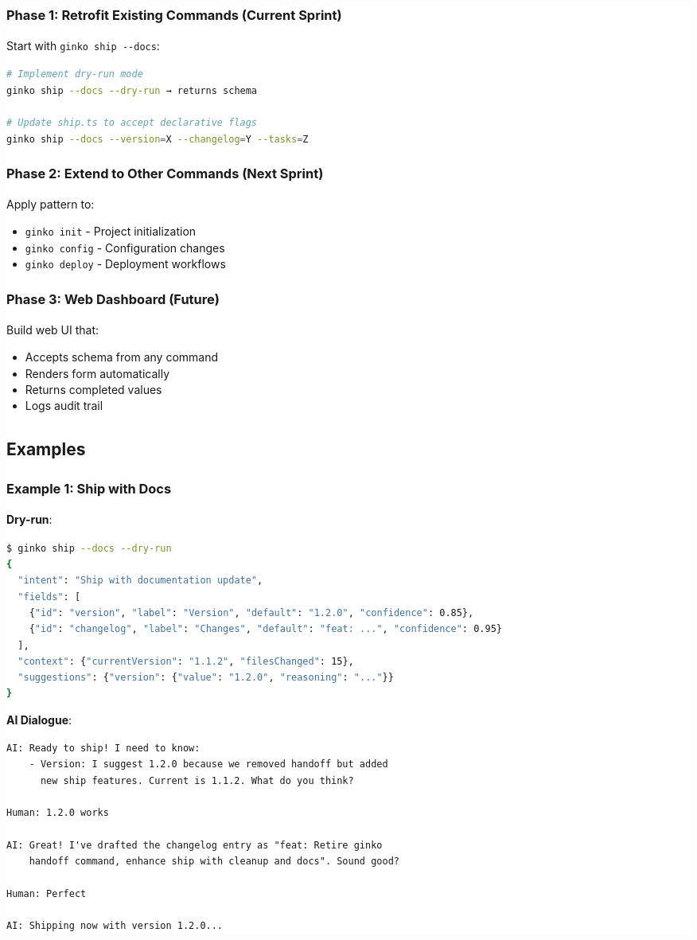 ### Phase 1: Retrofit Existing Commands (Current Sprint)

Start with `ginko ship --docs`:

```bash
# Implement dry-run mode
ginko ship --docs --dry-run → returns schema

# Update ship.ts to accept declarative flags
ginko ship --docs --version=X --changelog=Y --tasks=Z
```

### Phase 2: Extend to Other Commands (Next Sprint)

Apply pattern to:
- `ginko init` - Project initialization
- `ginko config` - Configuration changes
- `ginko deploy` - Deployment workflows

### Phase 3: Web Dashboard (Future)

Build web UI that:
- Accepts schema from any command
- Renders form automatically
- Returns completed values
- Logs audit trail

## Examples

### Example 1: Ship with Docs

**Dry-run**:
```bash
$ ginko ship --docs --dry-run
{
  "intent": "Ship with documentation update",
  "fields": [
    {"id": "version", "label": "Version", "default": "1.2.0", "confidence": 0.85},
    {"id": "changelog", "label": "Changes", "default": "feat: ...", "confidence": 0.95}
  ],
  "context": {"currentVersion": "1.1.2", "filesChanged": 15},
  "suggestions": {"version": {"value": "1.2.0", "reasoning": "..."}}
}
```

**AI Dialogue**:
```
AI: Ready to ship! I need to know:
    - Version: I suggest 1.2.0 because we removed handoff but added
      new ship features. Current is 1.1.2. What do you think?

Human: 1.2.0 works

AI: Great! I've drafted the changelog entry as "feat: Retire ginko
    handoff command, enhance ship with cleanup and docs". Sound good?

Human: Perfect

AI: Shipping now with version 1.2.0...
```
